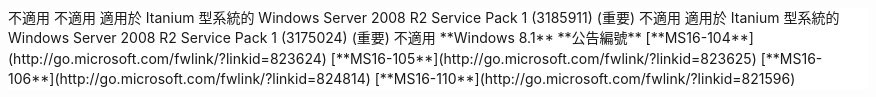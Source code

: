 </td>
<td style="border:1px solid black;">
不適用

</td>
<td style="border:1px solid black;">
不適用

</td>
<td style="border:1px solid black;">
適用於 Itanium 型系統的 Windows Server 2008 R2 Service Pack 1  
(3185911)  
(重要)

</td>
<td style="border:1px solid black;">
不適用

</td>
<td style="border:1px solid black;">
適用於 Itanium 型系統的 Windows Server 2008 R2 Service Pack 1  
(3175024)  
(重要)

</td>
<td style="border:1px solid black;">
不適用

</td>
</tr>
<tr>
<td style="border:1px solid black;" colspan="7">
**Windows 8.1**

</td>
</tr>
<tr>
<td style="border:1px solid black;">
**公告編號**

</td>
<td style="border:1px solid black;">
[**MS16-104**](http://go.microsoft.com/fwlink/?linkid=823624)

</td>
<td style="border:1px solid black;">
[**MS16-105**](http://go.microsoft.com/fwlink/?linkid=823625)

</td>
<td style="border:1px solid black;">
[**MS16-106**](http://go.microsoft.com/fwlink/?linkid=824814)

</td>
<td style="border:1px solid black;">
[**MS16-110**](http://go.microsoft.com/fwlink/?linkid=821596)
